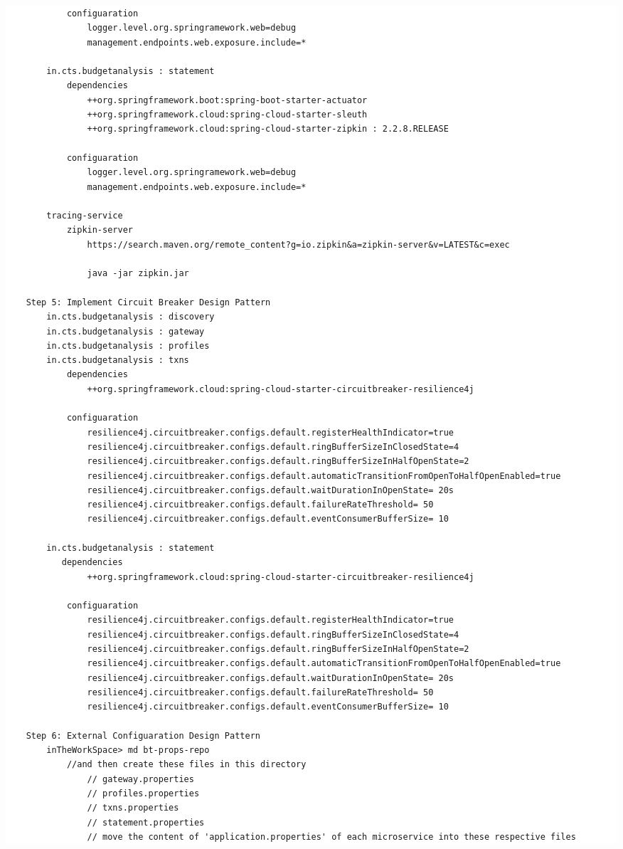                 configuaration
                    logger.level.org.springramework.web=debug
                    management.endpoints.web.exposure.include=*

            in.cts.budgetanalysis : statement
                dependencies
                    ++org.springframework.boot:spring-boot-starter-actuator
                    ++org.springframework.cloud:spring-cloud-starter-sleuth
                    ++org.springframework.cloud:spring-cloud-starter-zipkin : 2.2.8.RELEASE
                
                configuaration
                    logger.level.org.springramework.web=debug
                    management.endpoints.web.exposure.include=*

            tracing-service
                zipkin-server
                    https://search.maven.org/remote_content?g=io.zipkin&a=zipkin-server&v=LATEST&c=exec 
                    
                    java -jar zipkin.jar

        Step 5: Implement Circuit Breaker Design Pattern
            in.cts.budgetanalysis : discovery  
            in.cts.budgetanalysis : gateway
            in.cts.budgetanalysis : profiles
            in.cts.budgetanalysis : txns
                dependencies
                    ++org.springframework.cloud:spring-cloud-starter-circuitbreaker-resilience4j
                
                configuaration
                    resilience4j.circuitbreaker.configs.default.registerHealthIndicator=true
                    resilience4j.circuitbreaker.configs.default.ringBufferSizeInClosedState=4
                    resilience4j.circuitbreaker.configs.default.ringBufferSizeInHalfOpenState=2
                    resilience4j.circuitbreaker.configs.default.automaticTransitionFromOpenToHalfOpenEnabled=true
                    resilience4j.circuitbreaker.configs.default.waitDurationInOpenState= 20s
                    resilience4j.circuitbreaker.configs.default.failureRateThreshold= 50
                    resilience4j.circuitbreaker.configs.default.eventConsumerBufferSize= 10

            in.cts.budgetanalysis : statement
               dependencies
                    ++org.springframework.cloud:spring-cloud-starter-circuitbreaker-resilience4j
                
                configuaration
                    resilience4j.circuitbreaker.configs.default.registerHealthIndicator=true
                    resilience4j.circuitbreaker.configs.default.ringBufferSizeInClosedState=4
                    resilience4j.circuitbreaker.configs.default.ringBufferSizeInHalfOpenState=2
                    resilience4j.circuitbreaker.configs.default.automaticTransitionFromOpenToHalfOpenEnabled=true
                    resilience4j.circuitbreaker.configs.default.waitDurationInOpenState= 20s
                    resilience4j.circuitbreaker.configs.default.failureRateThreshold= 50
                    resilience4j.circuitbreaker.configs.default.eventConsumerBufferSize= 10

        Step 6: External Configuaration Design Pattern
            inTheWorkSpace> md bt-props-repo
                //and then create these files in this directory
                    // gateway.properties
                    // profiles.properties
                    // txns.properties
                    // statement.properties
                    // move the content of 'application.properties' of each microservice into these respective files
                    